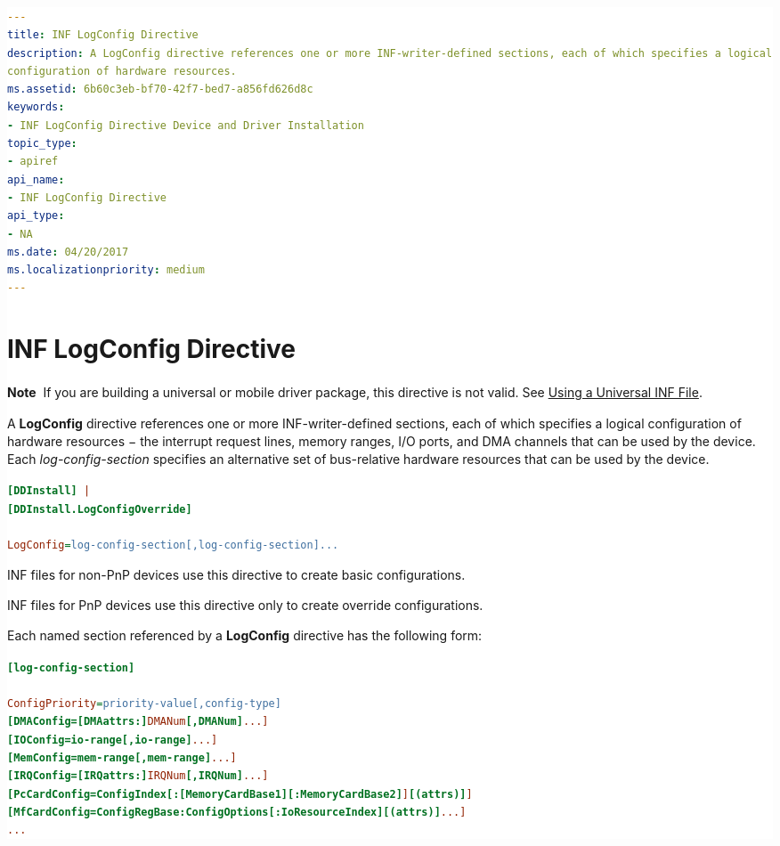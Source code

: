 ```yaml
---
title: INF LogConfig Directive
description: A LogConfig directive references one or more INF-writer-defined sections, each of which specifies a logical configuration of hardware resources.
ms.assetid: 6b60c3eb-bf70-42f7-bed7-a856fd626d8c
keywords:
- INF LogConfig Directive Device and Driver Installation
topic_type:
- apiref
api_name:
- INF LogConfig Directive
api_type:
- NA
ms.date: 04/20/2017
ms.localizationpriority: medium
---
```


# INF LogConfig Directive


**Note**  If you are building a universal or mobile driver package, this directive is not valid. See [Using a Universal INF File](using-a-universal-inf-file.md).

 

A **LogConfig** directive references one or more INF-writer-defined sections, each of which specifies a logical configuration of hardware resources − the interrupt request lines, memory ranges, I/O ports, and DMA channels that can be used by the device. Each *log-config-section* specifies an alternative set of bus-relative hardware resources that can be used by the device.

```ini
[DDInstall] | 
[DDInstall.LogConfigOverride] 
  
LogConfig=log-config-section[,log-config-section]...
```

INF files for non-PnP devices use this directive to create basic configurations.

INF files for PnP devices use this directive only to create override configurations.

Each named section referenced by a **LogConfig** directive has the following form:

```ini
[log-config-section]
 
ConfigPriority=priority-value[,config-type]
[DMAConfig=[DMAattrs:]DMANum[,DMANum]...]
[IOConfig=io-range[,io-range]...]
[MemConfig=mem-range[,mem-range]...]
[IRQConfig=[IRQattrs:]IRQNum[,IRQNum]...]
[PcCardConfig=ConfigIndex[:[MemoryCardBase1][:MemoryCardBase2]][(attrs)]]
[MfCardConfig=ConfigRegBase:ConfigOptions[:IoResourceIndex][(attrs)]...]
...
```
